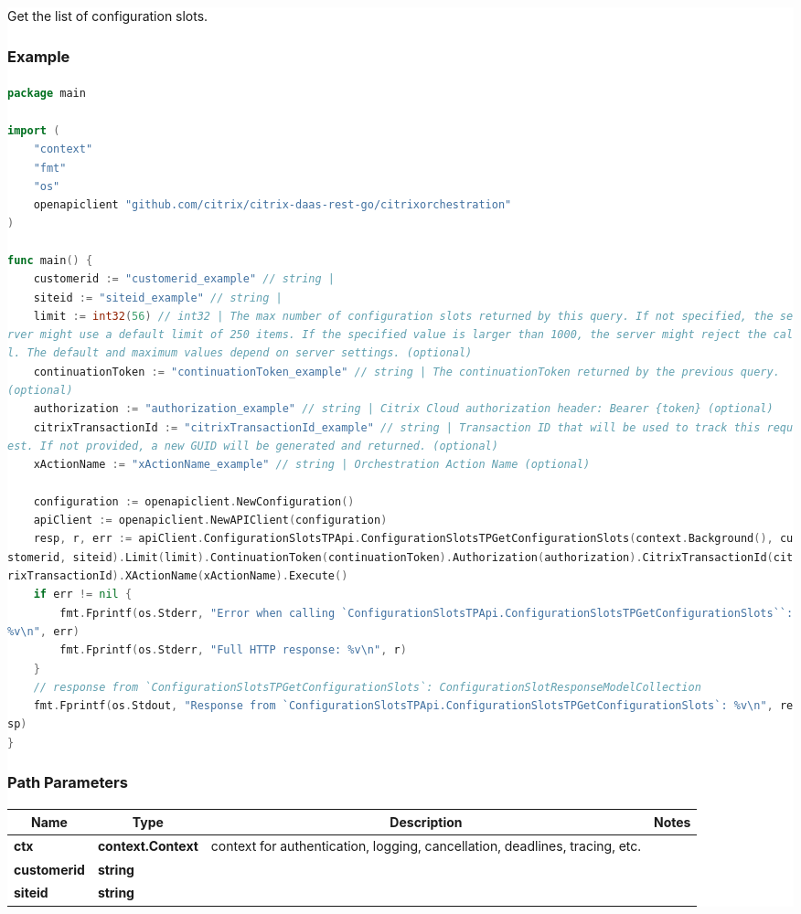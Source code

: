 Get the list of configuration slots.

### Example

```go
package main

import (
    "context"
    "fmt"
    "os"
    openapiclient "github.com/citrix/citrix-daas-rest-go/citrixorchestration"
)

func main() {
    customerid := "customerid_example" // string | 
    siteid := "siteid_example" // string | 
    limit := int32(56) // int32 | The max number of configuration slots returned by this query. If not specified, the server might use a default limit of 250 items. If the specified value is larger than 1000, the server might reject the call. The default and maximum values depend on server settings. (optional)
    continuationToken := "continuationToken_example" // string | The continuationToken returned by the previous query. (optional)
    authorization := "authorization_example" // string | Citrix Cloud authorization header: Bearer {token} (optional)
    citrixTransactionId := "citrixTransactionId_example" // string | Transaction ID that will be used to track this request. If not provided, a new GUID will be generated and returned. (optional)
    xActionName := "xActionName_example" // string | Orchestration Action Name (optional)

    configuration := openapiclient.NewConfiguration()
    apiClient := openapiclient.NewAPIClient(configuration)
    resp, r, err := apiClient.ConfigurationSlotsTPApi.ConfigurationSlotsTPGetConfigurationSlots(context.Background(), customerid, siteid).Limit(limit).ContinuationToken(continuationToken).Authorization(authorization).CitrixTransactionId(citrixTransactionId).XActionName(xActionName).Execute()
    if err != nil {
        fmt.Fprintf(os.Stderr, "Error when calling `ConfigurationSlotsTPApi.ConfigurationSlotsTPGetConfigurationSlots``: %v\n", err)
        fmt.Fprintf(os.Stderr, "Full HTTP response: %v\n", r)
    }
    // response from `ConfigurationSlotsTPGetConfigurationSlots`: ConfigurationSlotResponseModelCollection
    fmt.Fprintf(os.Stdout, "Response from `ConfigurationSlotsTPApi.ConfigurationSlotsTPGetConfigurationSlots`: %v\n", resp)
}
```

### Path Parameters


Name | Type | Description  | Notes
------------- | ------------- | ------------- | -------------
**ctx** | **context.Context** | context for authentication, logging, cancellation, deadlines, tracing, etc.
**customerid** | **string** |  | 
**siteid** | **string** |  | 
